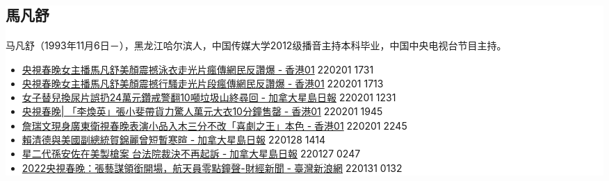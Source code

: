 ## 馬凡舒

马凡舒（1993年11月6日－），黑龙江哈尔滨人，中国传媒大学2012级播音主持本科毕业，中国中央电视台节目主持。
- [央視春晚女主播馬凡舒美顏震撼泳衣走光片瘋傳網民反讚爆 - 香港01](https://www.hk01.com/%E7%86%B1%E7%88%86%E8%A9%B1%E9%A1%8C/731089/%E5%A4%AE%E8%A6%96%E6%98%A5%E6%99%9A%E5%A5%B3%E4%B8%BB%E6%92%AD%E9%A6%AC%E5%87%A1%E8%88%92%E7%BE%8E%E9%A1%8F%E9%9C%87%E6%92%BC-%E6%B3%B3%E8%A1%A3%E8%B5%B0%E5%85%89%E7%89%87%E7%98%8B%E5%82%B3-%E7%B6%B2%E6%B0%91%E5%8F%8D%E8%AE%9A%E7%88%86 "央視春晚女主播馬凡舒美顏震撼泳衣走光片瘋傳網民反讚爆 - 香港01") 220201 1731
- [央視春晚女主播馬凡舒美顏震撼行騷走光片段瘋傳網民反讚爆 - 香港01](https://www.hk01.com/article/731089 "央視春晚女主播馬凡舒美顏震撼行騷走光片段瘋傳網民反讚爆 - 香港01") 220201 1713
- [女子替兒換尿片誤扔24萬元鑽戒警翻10噸垃圾山終尋回 - 加拿大星島日報](https://www.singtao.ca/5540410/2022-01-31/news-%E5%A5%B3%E5%AD%90%E6%9B%BF%E5%85%92%E6%8F%9B%E5%B0%BF%E7%89%87%E8%AA%A4%E6%89%9424%E8%90%AC%E5%85%83%E9%91%BD%E6%88%92+%E8%AD%A6%E7%BF%BB10%E5%99%B8%E5%9E%83%E5%9C%BE%E5%B1%B1%E7%B5%82%E5%B0%8B%E5%9B%9E/?variant=zh-hk "女子替兒換尿片誤扔24萬元鑽戒警翻10噸垃圾山終尋回 - 加拿大星島日報") 220201 1231
- [央視春晚| 「李煥英」張小斐帶貨力驚人萬元大衣10分鐘售罄 - 香港01](https://www.hk01.com/%E5%8D%B3%E6%99%82%E5%A8%9B%E6%A8%82/731197/%E5%A4%AE%E8%A6%96%E6%98%A5%E6%99%9A-%E6%9D%8E%E7%85%A5%E8%8B%B1-%E5%BC%B5%E5%B0%8F%E6%96%90%E5%B8%B6%E8%B2%A8%E5%8A%9B%E9%A9%9A%E4%BA%BA-%E8%90%AC%E5%85%83%E5%A4%A7%E8%A1%A310%E5%88%86%E9%90%98%E5%94%AE%E7%BD%84 "央視春晚| 「李煥英」張小斐帶貨力驚人萬元大衣10分鐘售罄 - 香港01") 220201 1945
- [詹瑞文現身廣東衛視春晚表演小品入木三分不改「喜劇之王」本色 - 香港01](https://www.hk01.com/%E5%8D%B3%E6%99%82%E5%A8%9B%E6%A8%82/731254/%E8%A9%B9%E7%91%9E%E6%96%87%E7%8F%BE%E8%BA%AB%E5%BB%A3%E6%9D%B1%E8%A1%9B%E8%A6%96%E6%98%A5%E6%99%9A-%E8%A1%A8%E6%BC%94%E5%B0%8F%E5%93%81%E5%85%A5%E6%9C%A8%E4%B8%89%E5%88%86%E4%B8%8D%E6%94%B9-%E5%96%9C%E5%8A%87%E4%B9%8B%E7%8E%8B-%E6%9C%AC%E8%89%B2 "詹瑞文現身廣東衛視春晚表演小品入木三分不改「喜劇之王」本色 - 香港01") 220201 2245
- [賴清德與美國副總統賀錦麗曾短暫寒暄 - 加拿大星島日報](https://www.singtao.ca/5532210/2022-01-27/news-%E8%B3%B4%E6%B8%85%E5%BE%B7%E8%88%87%E7%BE%8E%E5%9C%8B%E5%89%AF%E7%B8%BD%E7%B5%B1%E8%B3%80%E9%8C%A6%E9%BA%97%E6%9B%BE%E7%9F%AD%E6%9A%AB%E5%AF%92%E6%9A%84/ "賴清德與美國副總統賀錦麗曾短暫寒暄 - 加拿大星島日報") 220128 1414
- [星二代孫安佐在美製槍案 台法院裁決不再起訴 - 加拿大星島日報](https://www.singtao.ca/5528554/2022-01-26/news-%E6%98%9F%E4%BA%8C%E4%BB%A3%E5%AD%AB%E5%AE%89%E4%BD%90%E5%9C%A8%E7%BE%8E%E8%A3%BD%E6%A7%8D%E6%A1%88+%E5%8F%B0%E6%B3%95%E9%99%A2%E8%A3%81%E6%B1%BA%E4%B8%8D%E5%86%8D%E8%B5%B7%E8%A8%B4/ "星二代孫安佐在美製槍案 台法院裁決不再起訴 - 加拿大星島日報") 220127 0247
- [2022央視春晚：張藝謀領銜開場，航天員零點鐘聲-財經新聞 - 臺灣新浪網](https://news.sina.com.tw/article/20220131/41141872.html "2022央視春晚：張藝謀領銜開場，航天員零點鐘聲-財經新聞 - 臺灣新浪網") 220131 0132
